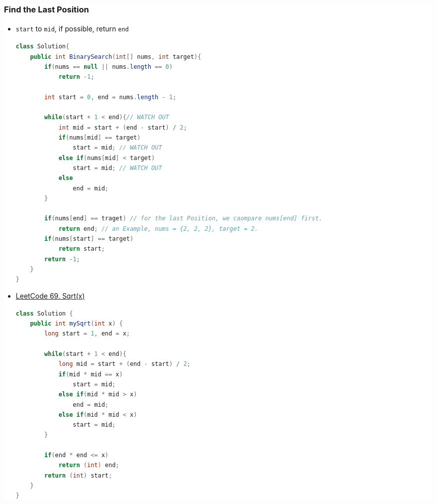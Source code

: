 ### Find the Last Position

- `start` to `mid`, if possible, return `end`

    ```java
    class Solution{
        public int BinarySearch(int[] nums, int target){    
            if(nums == null || nums.length == 0)
                return -1;

            int start = 0, end = nums.length - 1;
            
            while(start + 1 < end){// WATCH OUT
                int mid = start + (end - start) / 2;
                if(nums[mid] == target)
                    start = mid; // WATCH OUT
                else if(nums[mid] < target)
                    start = mid; // WATCH OUT
                else
                    end = mid;
            }
            
            if(nums[end] == traget) // for the last Position, we caompare nums[end] first.
                return end; // an Example, nums = {2, 2, 2}, target = 2.
            if(nums[start] == target)
                return start;
            return -1;
        }
    }
    ```

- [LeetCode 69. Sqrt(x)](https://leetcode.com/problems/sqrtx/)

    ```java
    class Solution {
        public int mySqrt(int x) {
            long start = 1, end = x;
            
            while(start + 1 < end){
                long mid = start + (end - start) / 2;
                if(mid * mid == x)
                    start = mid;
                else if(mid * mid > x)
                    end = mid;
                else if(mid * mid < x)
                    start = mid;
            }

            if(end * end <= x)
                return (int) end;
            return (int) start;
        }
    }
    ```
